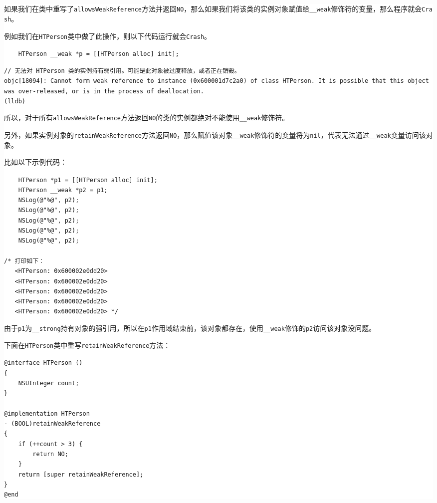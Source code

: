 如果我们在类中重写了`allowsWeakReference`方法并返回`NO`，那么如果我们将该类的实例对象赋值给`__weak`修饰符的变量，那么程序就会`Crash`。

例如我们在`HTPerson`类中做了此操作，则以下代码运行就会`Crash`。
```objc
    HTPerson __weak *p = [[HTPerson alloc] init];
```
```objc
// 无法对 HTPerson 类的实例持有弱引用。可能是此对象被过度释放，或者正在销毁。
objc[18094]: Cannot form weak reference to instance (0x600001d7c2a0) of class HTPerson. It is possible that this object was over-released, or is in the process of deallocation.
(lldb) 
```
所以，对于所有`allowsWeakReference`方法返回`NO`的类的实例都绝对不能使用`__weak`修饰符。

另外，如果实例对象的`retainWeakReference`方法返回`NO`，那么赋值该对象`__weak`修饰符的变量将为`nil`，代表无法通过`__weak`变量访问该对象。

比如以下示例代码：
```objc
    HTPerson *p1 = [[HTPerson alloc] init];    
    HTPerson __weak *p2 = p1;
    NSLog(@"%@", p2);
    NSLog(@"%@", p2);
    NSLog(@"%@", p2);
    NSLog(@"%@", p2);
    NSLog(@"%@", p2);

/* 打印如下：
   <HTPerson: 0x600002e0dd20>
   <HTPerson: 0x600002e0dd20>
   <HTPerson: 0x600002e0dd20>
   <HTPerson: 0x600002e0dd20>
   <HTPerson: 0x600002e0dd20> */
```



由于`p1`为`__strong`持有对象的强引用，所以在`p1`作用域结束前，该对象都存在，使用`__weak`修饰的`p2`访问该对象没问题。

下面在`HTPerson`类中重写`retainWeakReference`方法：
```objc
@interface HTPerson ()
{
    NSUInteger count;
}

@implementation HTPerson
- (BOOL)retainWeakReference
{
    if (++count > 3) {
        return NO;
    }
    return [super retainWeakReference];    
}
@end
```
